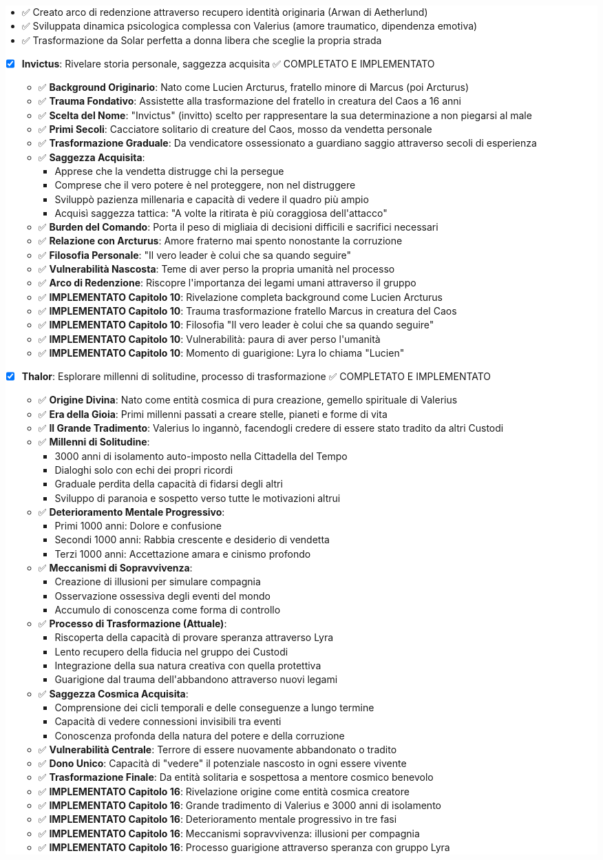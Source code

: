   - ✅ Creato arco di redenzione attraverso recupero identità originaria (Arwan di Aetherlund)
  - ✅ Sviluppata dinamica psicologica complessa con Valerius (amore traumatico, dipendenza emotiva)
  - ✅ Trasformazione da Solar perfetta a donna libera che sceglie la propria strada
- [x] **Invictus**: Rivelare storia personale, saggezza acquisita ✅ COMPLETATO E IMPLEMENTATO
  - ✅ **Background Originario**: Nato come Lucien Arcturus, fratello minore di Marcus (poi Arcturus)
  - ✅ **Trauma Fondativo**: Assistette alla trasformazione del fratello in creatura del Caos a 16 anni
  - ✅ **Scelta del Nome**: "Invictus" (invitto) scelto per rappresentare la sua determinazione a non piegarsi al male
  - ✅ **Primi Secoli**: Cacciatore solitario di creature del Caos, mosso da vendetta personale
  - ✅ **Trasformazione Graduale**: Da vendicatore ossessionato a guardiano saggio attraverso secoli di esperienza
  - ✅ **Saggezza Acquisita**: 
    * Apprese che la vendetta distrugge chi la persegue
    * Comprese che il vero potere è nel proteggere, non nel distruggere
    * Sviluppò pazienza millenaria e capacità di vedere il quadro più ampio
    * Acquisì saggezza tattica: "A volte la ritirata è più coraggiosa dell'attacco"
  - ✅ **Burden del Comando**: Porta il peso di migliaia di decisioni difficili e sacrifici necessari
  - ✅ **Relazione con Arcturus**: Amore fraterno mai spento nonostante la corruzione
  - ✅ **Filosofia Personale**: "Il vero leader è colui che sa quando seguire"
  - ✅ **Vulnerabilità Nascosta**: Teme di aver perso la propria umanità nel processo
  - ✅ **Arco di Redenzione**: Riscopre l'importanza dei legami umani attraverso il gruppo
  - ✅ **IMPLEMENTATO Capitolo 10**: Rivelazione completa background come Lucien Arcturus
  - ✅ **IMPLEMENTATO Capitolo 10**: Trauma trasformazione fratello Marcus in creatura del Caos
  - ✅ **IMPLEMENTATO Capitolo 10**: Filosofia "Il vero leader è colui che sa quando seguire"
  - ✅ **IMPLEMENTATO Capitolo 10**: Vulnerabilità: paura di aver perso l'umanità
  - ✅ **IMPLEMENTATO Capitolo 10**: Momento di guarigione: Lyra lo chiama "Lucien"

- [x] **Thalor**: Esplorare millenni di solitudine, processo di trasformazione ✅ COMPLETATO E IMPLEMENTATO
  - ✅ **Origine Divina**: Nato come entità cosmica di pura creazione, gemello spirituale di Valerius
  - ✅ **Era della Gioia**: Primi millenni passati a creare stelle, pianeti e forme di vita
  - ✅ **Il Grande Tradimento**: Valerius lo ingannò, facendogli credere di essere stato tradito da altri Custodi
  - ✅ **Millenni di Solitudine**:
    * 3000 anni di isolamento auto-imposto nella Cittadella del Tempo
    * Dialoghi solo con echi dei propri ricordi
    * Graduale perdita della capacità di fidarsi degli altri
    * Sviluppo di paranoia e sospetto verso tutte le motivazioni altrui
  - ✅ **Deterioramento Mentale Progressivo**:
    * Primi 1000 anni: Dolore e confusione
    * Secondi 1000 anni: Rabbia crescente e desiderio di vendetta
    * Terzi 1000 anni: Accettazione amara e cinismo profondo
  - ✅ **Meccanismi di Sopravvivenza**:
    * Creazione di illusioni per simulare compagnia
    * Osservazione ossessiva degli eventi del mondo
    * Accumulo di conoscenza come forma di controllo
  - ✅ **Processo di Trasformazione (Attuale)**:
    * Riscoperta della capacità di provare speranza attraverso Lyra
    * Lento recupero della fiducia nel gruppo dei Custodi
    * Integrazione della sua natura creativa con quella protettiva
    * Guarigione dal trauma dell'abbandono attraverso nuovi legami
  - ✅ **Saggezza Cosmica Acquisita**:
    * Comprensione dei cicli temporali e delle conseguenze a lungo termine
    * Capacità di vedere connessioni invisibili tra eventi
    * Conoscenza profonda della natura del potere e della corruzione
  - ✅ **Vulnerabilità Centrale**: Terrore di essere nuovamente abbandonato o tradito
  - ✅ **Dono Unico**: Capacità di "vedere" il potenziale nascosto in ogni essere vivente
  - ✅ **Trasformazione Finale**: Da entità solitaria e sospettosa a mentore cosmico benevolo
  - ✅ **IMPLEMENTATO Capitolo 16**: Rivelazione origine come entità cosmica creatore
  - ✅ **IMPLEMENTATO Capitolo 16**: Grande tradimento di Valerius e 3000 anni di isolamento
  - ✅ **IMPLEMENTATO Capitolo 16**: Deterioramento mentale progressivo in tre fasi
  - ✅ **IMPLEMENTATO Capitolo 16**: Meccanismi sopravvivenza: illusioni per compagnia
  - ✅ **IMPLEMENTATO Capitolo 16**: Processo guarigione attraverso speranza con gruppo Lyra
